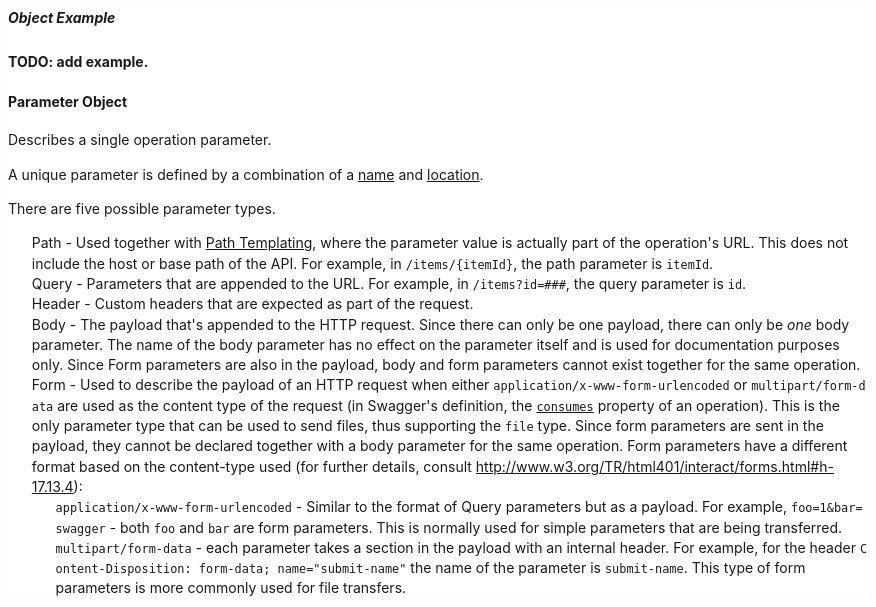 </table>

<h5>
<a id="user-content-object-example-7" class="anchor" href="#object-example-7" aria-hidden="true"><span class="octicon octicon-link"></span></a>Object Example</h5>

<p><strong>TODO: add example.</strong></p>

<h4>
<a id="user-content-parameter-object-" class="anchor" href="#parameter-object-" aria-hidden="true"><span class="octicon octicon-link"></span></a>Parameter Object <a name="user-content-parameterObject"></a>
</h4>

<p>Describes a single operation parameter.</p>

<p>A unique parameter is defined by a combination of a <a href="#parameterName">name</a> and <a href="#parameterIn">location</a>.</p>

<p>There are five possible parameter types.</p>

<ul class="task-list">
<li>Path - Used together with <a href="#pathTemplating">Path Templating</a>, where the parameter value is actually part of the operation's URL. This does not include the host or base path of the API. For example, in <code>/items/{itemId}</code>, the path parameter is <code>itemId</code>.</li>
<li>Query - Parameters that are appended to the URL. For example, in <code>/items?id=###</code>, the query parameter is <code>id</code>.</li>
<li>Header - Custom headers that are expected as part of the request.</li>
<li>Body - The payload that's appended to the HTTP request. Since there can only be one payload, there can only be <em>one</em> body parameter. The name of the body parameter has no effect on the parameter itself and is used for documentation purposes only. Since Form parameters are also in the payload, body and form parameters cannot exist together for the same operation.</li>
<li>Form - Used to describe the payload of an HTTP request when either <code>application/x-www-form-urlencoded</code> or <code>multipart/form-data</code> are used as the content type of the request (in Swagger's definition, the <a href="#operationConsumes"><code>consumes</code></a> property of an operation). This is the only parameter type that can be used to send files, thus supporting the <code>file</code> type. Since form parameters are sent in the payload, they cannot be declared together with a body parameter for the same operation. Form parameters have a different format based on the content-type used (for further details, consult <a href="http://www.w3.org/TR/html401/interact/forms.html#h-17.13.4">http://www.w3.org/TR/html401/interact/forms.html#h-17.13.4</a>):

<ul class="task-list">
<li>
<code>application/x-www-form-urlencoded</code> - Similar to the format of Query parameters but as a payload. For example, <code>foo=1&amp;bar=swagger</code> - both <code>foo</code> and <code>bar</code> are form parameters. This is normally used for simple parameters that are being transferred.</li>
<li>
<code>multipart/form-data</code> - each parameter takes a section in the payload with an internal header. For example, for the header <code>Content-Disposition: form-data; name="submit-name"</code> the name of the parameter is <code>submit-name</code>. This type of form parameters is more commonly used for file transfers.</li>
</ul>
</li>
</ul>
